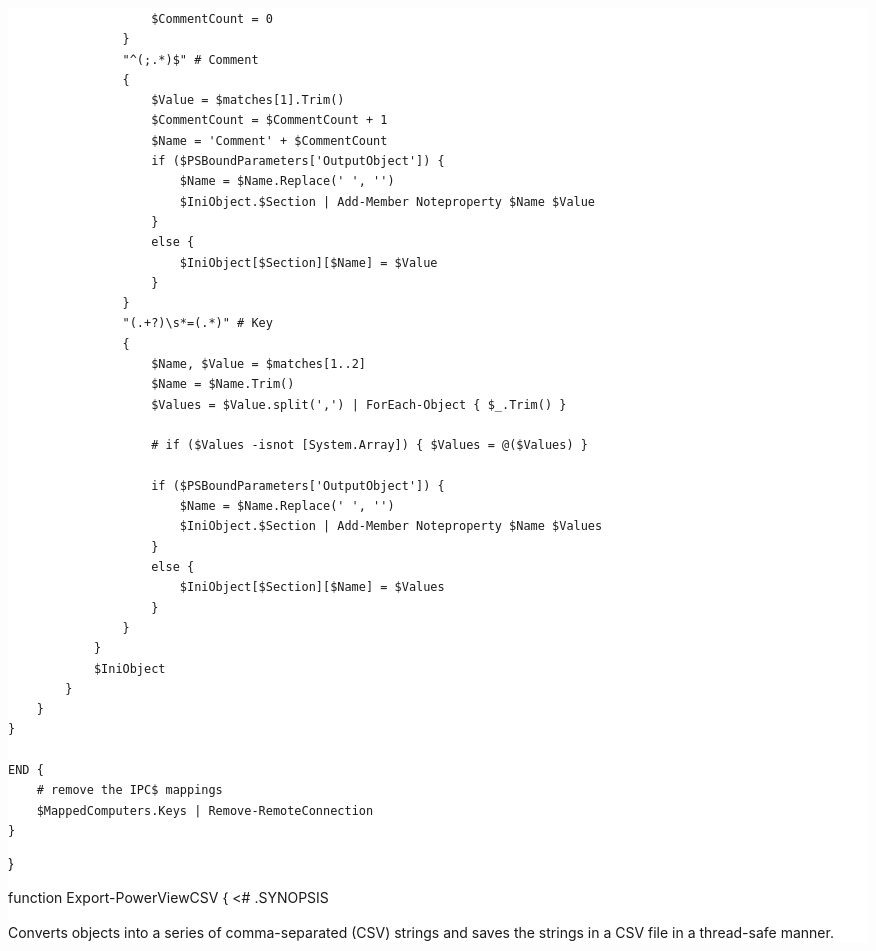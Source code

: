                         $CommentCount = 0
                    }
                    "^(;.*)$" # Comment
                    {
                        $Value = $matches[1].Trim()
                        $CommentCount = $CommentCount + 1
                        $Name = 'Comment' + $CommentCount
                        if ($PSBoundParameters['OutputObject']) {
                            $Name = $Name.Replace(' ', '')
                            $IniObject.$Section | Add-Member Noteproperty $Name $Value
                        }
                        else {
                            $IniObject[$Section][$Name] = $Value
                        }
                    }
                    "(.+?)\s*=(.*)" # Key
                    {
                        $Name, $Value = $matches[1..2]
                        $Name = $Name.Trim()
                        $Values = $Value.split(',') | ForEach-Object { $_.Trim() }

                        # if ($Values -isnot [System.Array]) { $Values = @($Values) }

                        if ($PSBoundParameters['OutputObject']) {
                            $Name = $Name.Replace(' ', '')
                            $IniObject.$Section | Add-Member Noteproperty $Name $Values
                        }
                        else {
                            $IniObject[$Section][$Name] = $Values
                        }
                    }
                }
                $IniObject
            }
        }
    }

    END {
        # remove the IPC$ mappings
        $MappedComputers.Keys | Remove-RemoteConnection
    }
}


function Export-PowerViewCSV {
<#
.SYNOPSIS

Converts objects into a series of comma-separated (CSV) strings and saves the
strings in a CSV file in a thread-safe manner.
